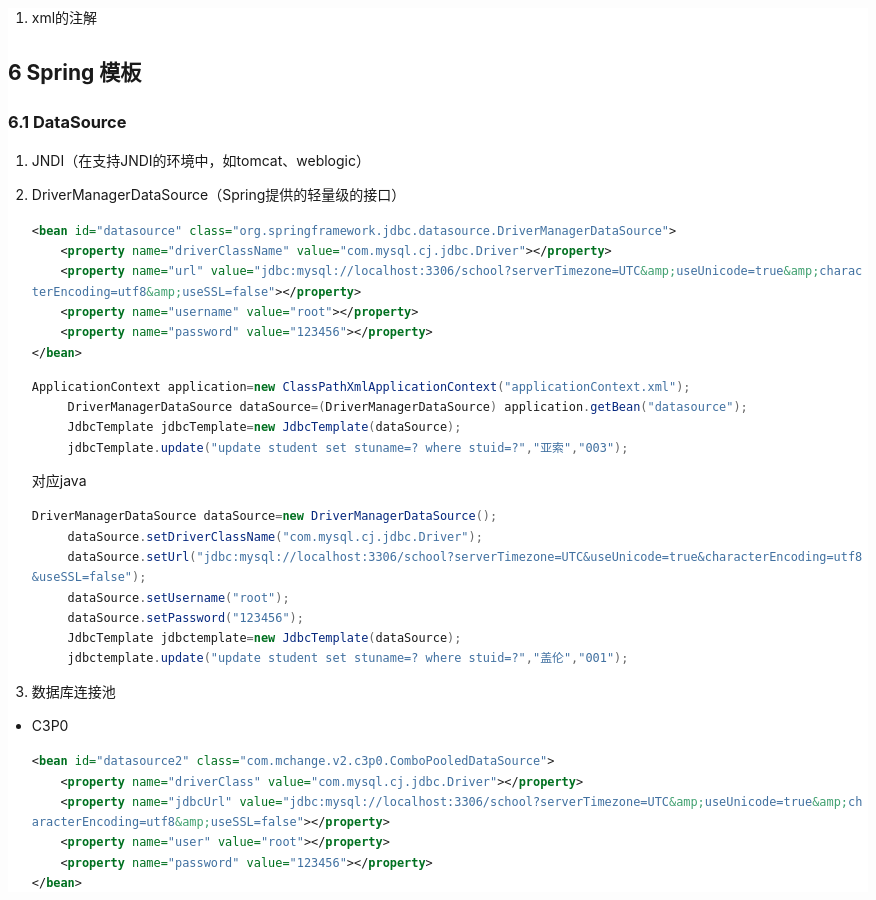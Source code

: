 1. xml的注解

## 6 Spring 模板

### 6.1 DataSource

1. JNDI（在支持JNDI的环境中，如tomcat、weblogic）

2. DriverManagerDataSource（Spring提供的轻量级的接口）

   ```xml
   <bean id="datasource" class="org.springframework.jdbc.datasource.DriverManagerDataSource">
       <property name="driverClassName" value="com.mysql.cj.jdbc.Driver"></property>
       <property name="url" value="jdbc:mysql://localhost:3306/school?serverTimezone=UTC&amp;useUnicode=true&amp;characterEncoding=utf8&amp;useSSL=false"></property>
       <property name="username" value="root"></property>
       <property name="password" value="123456"></property>
   </bean>
   ```

   ```java
   ApplicationContext application=new ClassPathXmlApplicationContext("applicationContext.xml");
   		DriverManagerDataSource dataSource=(DriverManagerDataSource) application.getBean("datasource");
   		JdbcTemplate jdbcTemplate=new JdbcTemplate(dataSource);
   		jdbcTemplate.update("update student set stuname=? where stuid=?","亚索","003");
   ```

   对应java

   ```java
   DriverManagerDataSource dataSource=new DriverManagerDataSource();
   		dataSource.setDriverClassName("com.mysql.cj.jdbc.Driver");
   		dataSource.setUrl("jdbc:mysql://localhost:3306/school?serverTimezone=UTC&useUnicode=true&characterEncoding=utf8&useSSL=false");
   		dataSource.setUsername("root");
   		dataSource.setPassword("123456");
   		JdbcTemplate jdbctemplate=new JdbcTemplate(dataSource);
   		jdbctemplate.update("update student set stuname=? where stuid=?","盖伦","001");
   ```

   

3. 数据库连接池

- C3P0

  ```xml
  <bean id="datasource2" class="com.mchange.v2.c3p0.ComboPooledDataSource">
      <property name="driverClass" value="com.mysql.cj.jdbc.Driver"></property>
      <property name="jdbcUrl" value="jdbc:mysql://localhost:3306/school?serverTimezone=UTC&amp;useUnicode=true&amp;characterEncoding=utf8&amp;useSSL=false"></property>
      <property name="user" value="root"></property>
      <property name="password" value="123456"></property>
  </bean>
  ```
